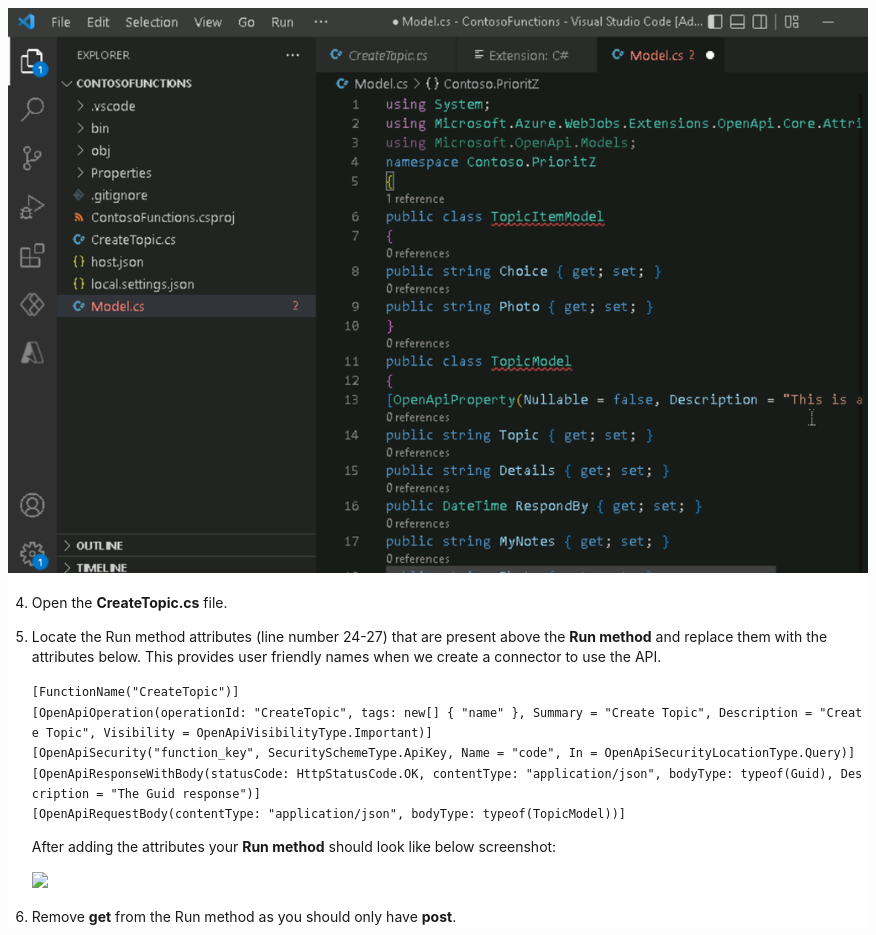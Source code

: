    ![](images/L04/vscode14.png)
   
4. Open the **CreateTopic.cs** file.
5. Locate the Run method attributes (line number 24-27) that are present above the **Run method** and replace them with the attributes below. This provides user friendly names when we create a connector to use the API.
    
       
      ```
      [FunctionName("CreateTopic")]
      [OpenApiOperation(operationId: "CreateTopic", tags: new[] { "name" }, Summary = "Create Topic", Description = "Create Topic", Visibility = OpenApiVisibilityType.Important)]
      [OpenApiSecurity("function_key", SecuritySchemeType.ApiKey, Name = "code", In = OpenApiSecurityLocationType.Query)]
      [OpenApiResponseWithBody(statusCode: HttpStatusCode.OK, contentType: "application/json", bodyType: typeof(Guid), Description = "The Guid response")]
      [OpenApiRequestBody(contentType: "application/json", bodyType: typeof(TopicModel))]
      ```
      
      After adding the attributes your **Run method** should look like below screenshot:
      
      ![](images/L04/image%20(13).png)

6. Remove **get** from the Run method as you should only have **post**.
  